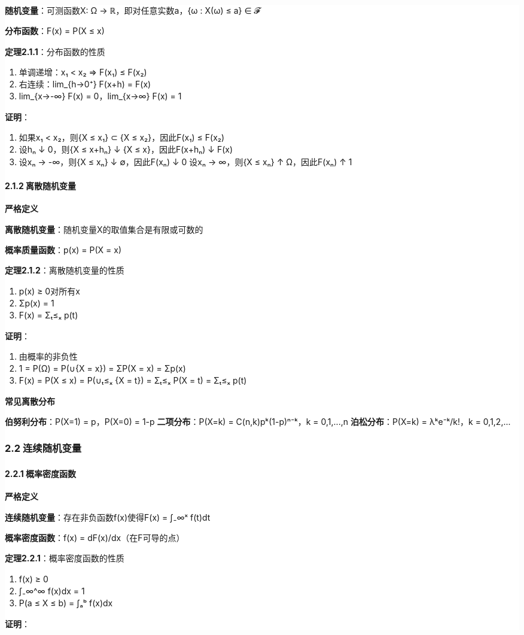 **随机变量**：可测函数X: Ω → ℝ，即对任意实数a，{ω : X(ω) ≤ a} ∈ 𝓕

**分布函数**：F(x) = P(X ≤ x)

**定理2.1.1**：分布函数的性质

1. 单调递增：x₁ < x₂ ⇒ F(x₁) ≤ F(x₂)
2. 右连续：lim_{h→0⁺} F(x+h) = F(x)
3. lim_{x→-∞} F(x) = 0，lim_{x→∞} F(x) = 1

**证明**：

1. 如果x₁ < x₂，则{X ≤ x₁} ⊂ {X ≤ x₂}，因此F(x₁) ≤ F(x₂)
2. 设hₙ ↓ 0，则{X ≤ x+hₙ} ↓ {X ≤ x}，因此F(x+hₙ) ↓ F(x)
3. 设xₙ → -∞，则{X ≤ xₙ} ↓ ∅，因此F(xₙ) ↓ 0
   设xₙ → ∞，则{X ≤ xₙ} ↑ Ω，因此F(xₙ) ↑ 1

#### 2.1.2 离散随机变量

**严格定义**

**离散随机变量**：随机变量X的取值集合是有限或可数的

**概率质量函数**：p(x) = P(X = x)

**定理2.1.2**：离散随机变量的性质

1. p(x) ≥ 0对所有x
2. Σp(x) = 1
3. F(x) = Σₜ≤ₓ p(t)

**证明**：

1. 由概率的非负性
2. 1 = P(Ω) = P(∪{X = x}) = ΣP(X = x) = Σp(x)
3. F(x) = P(X ≤ x) = P(∪ₜ≤ₓ {X = t}) = Σₜ≤ₓ P(X = t) = Σₜ≤ₓ p(t)

**常见离散分布**

**伯努利分布**：P(X=1) = p，P(X=0) = 1-p
**二项分布**：P(X=k) = C(n,k)pᵏ(1-p)ⁿ⁻ᵏ，k = 0,1,...,n
**泊松分布**：P(X=k) = λᵏe⁻ᵏ/k!，k = 0,1,2,...

### 2.2 连续随机变量

#### 2.2.1 概率密度函数

**严格定义**

**连续随机变量**：存在非负函数f(x)使得F(x) = ∫₋∞ˣ f(t)dt

**概率密度函数**：f(x) = dF(x)/dx（在F可导的点）

**定理2.2.1**：概率密度函数的性质

1. f(x) ≥ 0
2. ∫₋∞^∞ f(x)dx = 1
3. P(a ≤ X ≤ b) = ∫ₐᵇ f(x)dx

**证明**：
